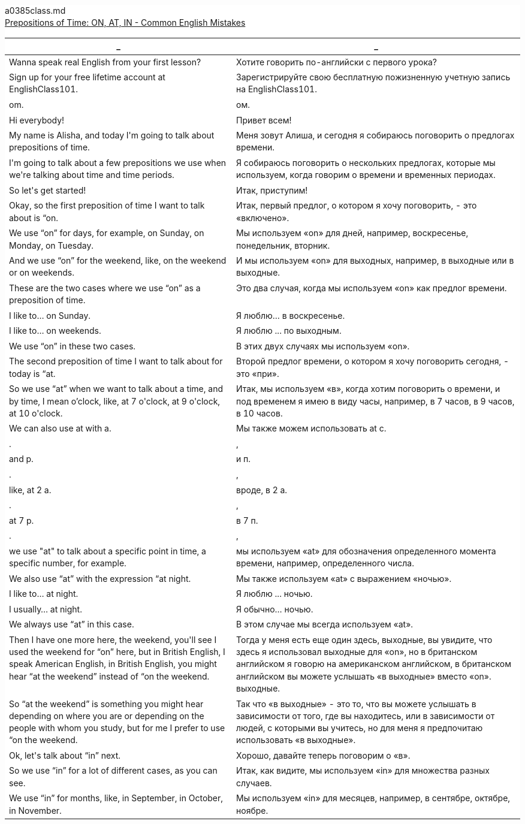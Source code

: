 a0385class.md  
[Prepositions of Time: ON, AT, IN - Common English Mistakes
](https://www.youtube.com/watch?v=BCfclU4axAg)  




_|_
--|--
Wanna speak real English from your first lesson?|Хотите говорить по-английски с первого урока?
Sign up for your free lifetime account at EnglishClass101.|Зарегистрируйте свою бесплатную пожизненную учетную запись на EnglishClass101.
om.|ом.
Hi everybody!|Привет всем!
My name is Alisha, and today I'm going to talk about prepositions of time.|Меня зовут Алиша, и сегодня я собираюсь поговорить о предлогах времени.
I'm going to talk about a few prepositions we use when we're talking about time and time periods.|Я собираюсь поговорить о нескольких предлогах, которые мы используем, когда говорим о времени и временных периодах.
So let's get started!|Итак, приступим!
Okay, so the first preposition of time I want to talk about is “on.|Итак, первый предлог, о котором я хочу поговорить, - это «включено».
We use “on” for days, for example, on Sunday, on Monday, on Tuesday.|Мы используем «on» для дней, например, воскресенье, понедельник, вторник.
And we use “on” for the weekend, like, on the weekend or on weekends.|И мы используем «on» для выходных, например, в выходные или в выходные.
These are the two cases where we use “on” as a preposition of time.|Это два случая, когда мы используем «on» как предлог времени.
I like to… on Sunday.|Я люблю… в воскресенье.
I like to… on weekends.|Я люблю ... по выходным.
We use “on” in these two cases.|В этих двух случаях мы используем «on».
The second preposition of time I want to talk about for today is “at.|Второй предлог времени, о котором я хочу поговорить сегодня, - это «при».
So we use “at” when we want to talk about a time, and by time, I mean o’clock, like, at 7 o'clock, at 9 o'clock, at 10 o'clock.|Итак, мы используем «в», когда хотим поговорить о времени, и под временем я имею в виду часы, например, в 7 часов, в 9 часов, в 10 часов.
We can also use at with a.|Мы также можем использовать at с.
.|,
and p.|и п.
.|,
like, at 2 a.|вроде, в 2 а.
.|,
at 7 p.|в 7 п.
.|,
we use "at" to talk about a specific point in time, a specific number, for example.|мы используем «at» для обозначения определенного момента времени, например, определенного числа.
We also use “at” with the expression “at night.|Мы также используем «at» с выражением «ночью».
I like to… at night.|Я люблю ... ночью.
I usually… at night.|Я обычно… ночью.
We always use “at” in this case.|В этом случае мы всегда используем «at».
Then I have one more here, the weekend, you'll see I used the weekend for “on” here, but in British English, I speak American English, in British English, you might hear “at the weekend” instead of “on the weekend.|Тогда у меня есть еще один здесь, выходные, вы увидите, что здесь я использовал выходные для «on», но в британском английском я говорю на американском английском, в британском английском вы можете услышать «в выходные» вместо «on». выходные.
So “at the weekend” is something you might hear depending on where you are or depending on the people with whom you study, but for me I prefer to use “on the weekend.|Так что «в выходные» - это то, что вы можете услышать в зависимости от того, где вы находитесь, или в зависимости от людей, с которыми вы учитесь, но для меня я предпочитаю использовать «в выходные».
Ok, let's talk about “in” next.|Хорошо, давайте теперь поговорим о «в».
So we use “in” for a lot of different cases, as you can see.|Итак, как видите, мы используем «in» для множества разных случаев.
We use “in” for months, like, in September, in October, in November.|Мы используем «in» для месяцев, например, в сентябре, октябре, ноябре.
